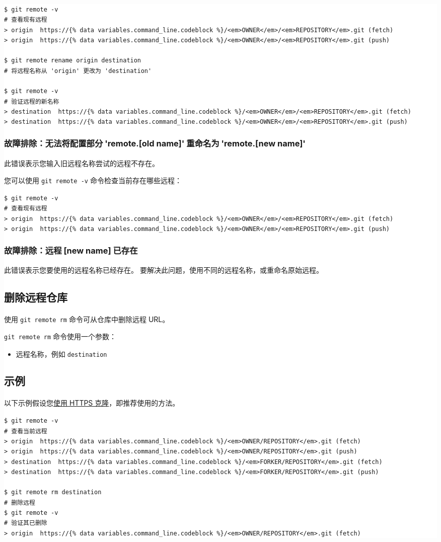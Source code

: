 ```shell
$ git remote -v
# 查看现有远程
> origin  https://{% data variables.command_line.codeblock %}/<em>OWNER</em>/<em>REPOSITORY</em>.git (fetch)
> origin  https://{% data variables.command_line.codeblock %}/<em>OWNER</em>/<em>REPOSITORY</em>.git (push)

$ git remote rename origin destination
# 将远程名称从 'origin' 更改为 'destination'

$ git remote -v
# 验证远程的新名称
> destination  https://{% data variables.command_line.codeblock %}/<em>OWNER</em>/<em>REPOSITORY</em>.git (fetch)
> destination  https://{% data variables.command_line.codeblock %}/<em>OWNER</em>/<em>REPOSITORY</em>.git (push)
```

### 故障排除：无法将配置部分 'remote.[old name]' 重命名为 'remote.[new name]'

此错误表示您输入旧远程名称尝试的远程不存在。

您可以使用 `git remote -v` 命令检查当前存在哪些远程：

```shell
$ git remote -v
# 查看现有远程
> origin  https://{% data variables.command_line.codeblock %}/<em>OWNER</em>/<em>REPOSITORY</em>.git (fetch)
> origin  https://{% data variables.command_line.codeblock %}/<em>OWNER</em>/<em>REPOSITORY</em>.git (push)
```

### 故障排除：远程 [new name] 已存在

此错误表示您要使用的远程名称已经存在。 要解决此问题，使用不同的远程名称，或重命名原始远程。

## 删除远程仓库

使用 `git remote rm` 命令可从仓库中删除远程 URL。

`git remote rm` 命令使用一个参数：
* 远程名称，例如 `destination`

## 示例

以下示例假设您[使用 HTTPS 克隆](/github/getting-started-with-github/about-remote-repositories/#cloning-with-https-urls)，即推荐使用的方法。

```shell
$ git remote -v
# 查看当前远程
> origin  https://{% data variables.command_line.codeblock %}/<em>OWNER/REPOSITORY</em>.git (fetch)
> origin  https://{% data variables.command_line.codeblock %}/<em>OWNER/REPOSITORY</em>.git (push)
> destination  https://{% data variables.command_line.codeblock %}/<em>FORKER/REPOSITORY</em>.git (fetch)
> destination  https://{% data variables.command_line.codeblock %}/<em>FORKER/REPOSITORY</em>.git (push)

$ git remote rm destination
# 删除远程
$ git remote -v
# 验证其已删除
> origin  https://{% data variables.command_line.codeblock %}/<em>OWNER/REPOSITORY</em>.git (fetch)
```